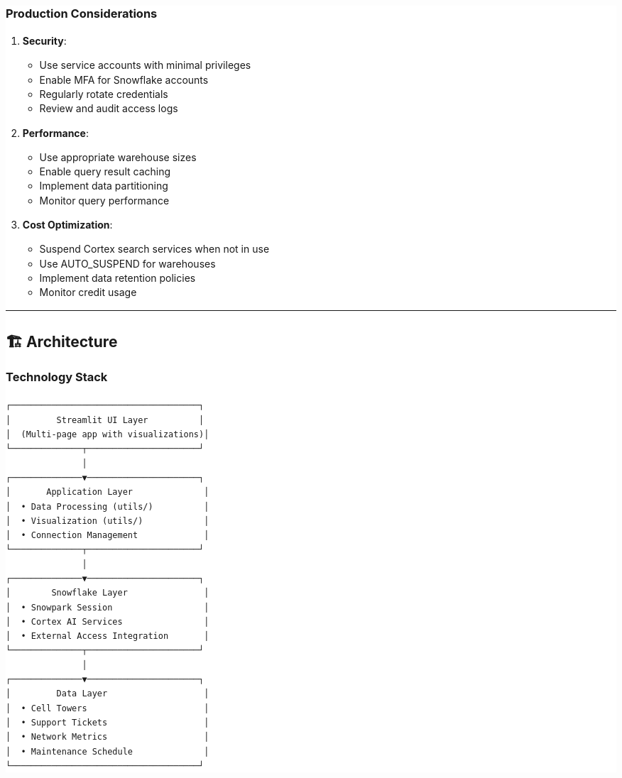 ### Production Considerations

1. **Security**:
   - Use service accounts with minimal privileges
   - Enable MFA for Snowflake accounts
   - Regularly rotate credentials
   - Review and audit access logs

2. **Performance**:
   - Use appropriate warehouse sizes
   - Enable query result caching
   - Implement data partitioning
   - Monitor query performance

3. **Cost Optimization**:
   - Suspend Cortex search services when not in use
   - Use AUTO_SUSPEND for warehouses
   - Implement data retention policies
   - Monitor credit usage

---

## 🏗️ Architecture

### Technology Stack

```
┌─────────────────────────────────────┐
│         Streamlit UI Layer          │
│  (Multi-page app with visualizations)│
└──────────────┬──────────────────────┘
               │
┌──────────────▼──────────────────────┐
│       Application Layer              │
│  • Data Processing (utils/)          │
│  • Visualization (utils/)            │
│  • Connection Management             │
└──────────────┬──────────────────────┘
               │
┌──────────────▼──────────────────────┐
│        Snowflake Layer               │
│  • Snowpark Session                  │
│  • Cortex AI Services                │
│  • External Access Integration       │
└──────────────┬──────────────────────┘
               │
┌──────────────▼──────────────────────┐
│         Data Layer                   │
│  • Cell Towers                       │
│  • Support Tickets                   │
│  • Network Metrics                   │
│  • Maintenance Schedule              │
└─────────────────────────────────────┘
```
